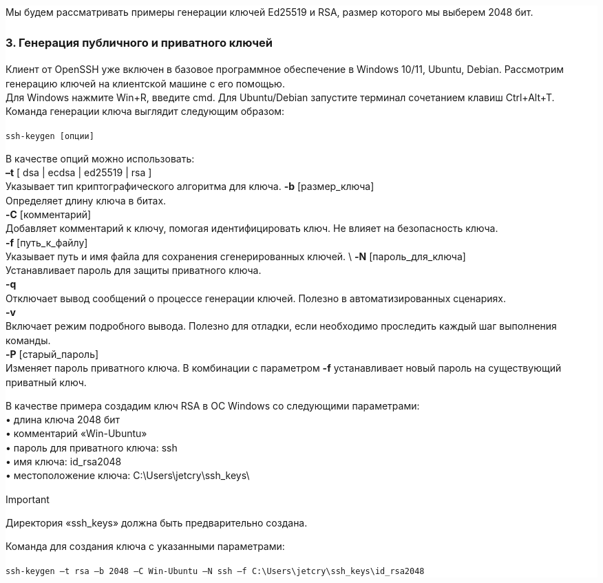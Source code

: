Мы будем рассматривать примеры генерации ключей Ed25519 и RSA, размер которого мы выберем 2048 бит.
### <a id="title3">3.	Генерация публичного и приватного ключей</a>
Клиент от OpenSSH уже включен в базовое программное обеспечение в Windows 10/11, Ubuntu, Debian. Рассмотрим генерацию ключей на клиентской машине c его помощью. \
Для Windows нажмите Win+R, введите cmd. Для Ubuntu/Debian запустите терминал сочетанием клавиш Ctrl+Alt+T. \
Команда генерации ключа выглядит следующим образом:
```
ssh-keygen [опции]
```
В качестве опций можно использовать: \
 **–t**  [ dsa | ecdsa | ed25519 | rsa ] \
Указывает тип криптографического алгоритма для ключа.
**-b** [размер_ключа] \
Определяет длину ключа в битах. \
**-C** [комментарий]\
Добавляет комментарий к ключу, помогая идентифицировать ключ.  Не влияет на безопасность ключа. \
**-f** [путь_к_файлу] \
Указывает путь и имя файла для сохранения сгенерированных ключей. \ 
**-N** [пароль_для_ключа] \
Устанавливает пароль для защиты приватного ключа. \
**-q** \
Отключает вывод сообщений о процессе генерации ключей. Полезно в автоматизированных сценариях. \
**-v** \
Включает режим подробного вывода. Полезно для отладки, если необходимо проследить каждый шаг выполнения команды. \
**-P** [старый_пароль] \
Изменяет пароль приватного ключа. В комбинации с параметром **-f** устанавливает новый пароль на существующий приватный ключ. 

В качестве примера создадим ключ RSA в ОС Windows со следующими параметрами: \
• длина ключа 2048 бит \
• комментарий «Win-Ubuntu» \
• пароль для приватного ключа: ssh \
• имя ключа: id_rsa2048 \
• местоположение ключа: C:\Users\jetcry\ssh_keys\ 
> [!IMPORTANT]
> Директория «ssh_keys» должна быть предварительно создана. 

Команда для создания ключа с указанными параметрами: 
```
ssh-keygen –t rsa –b 2048 –C Win-Ubuntu –N ssh –f C:\Users\jetcry\ssh_keys\id_rsa2048
```